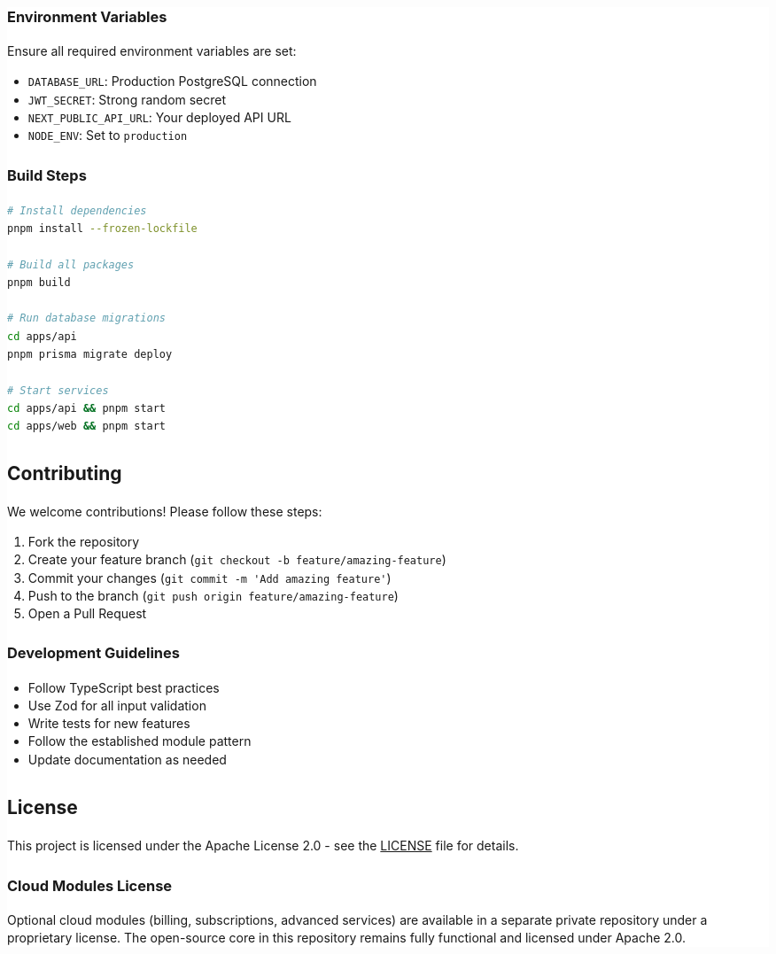 ### Environment Variables

Ensure all required environment variables are set:
- `DATABASE_URL`: Production PostgreSQL connection
- `JWT_SECRET`: Strong random secret
- `NEXT_PUBLIC_API_URL`: Your deployed API URL
- `NODE_ENV`: Set to `production`

### Build Steps

```bash
# Install dependencies
pnpm install --frozen-lockfile

# Build all packages
pnpm build

# Run database migrations
cd apps/api
pnpm prisma migrate deploy

# Start services
cd apps/api && pnpm start
cd apps/web && pnpm start
```

## Contributing

We welcome contributions! Please follow these steps:

1. Fork the repository
2. Create your feature branch (`git checkout -b feature/amazing-feature`)
3. Commit your changes (`git commit -m 'Add amazing feature'`)
4. Push to the branch (`git push origin feature/amazing-feature`)
5. Open a Pull Request

### Development Guidelines

- Follow TypeScript best practices
- Use Zod for all input validation
- Write tests for new features
- Follow the established module pattern
- Update documentation as needed

## License

This project is licensed under the Apache License 2.0 - see the [LICENSE](LICENSE) file for details.

### Cloud Modules License

Optional cloud modules (billing, subscriptions, advanced services) are available in a separate private repository under a proprietary license. The open-source core in this repository remains fully functional and licensed under Apache 2.0.
